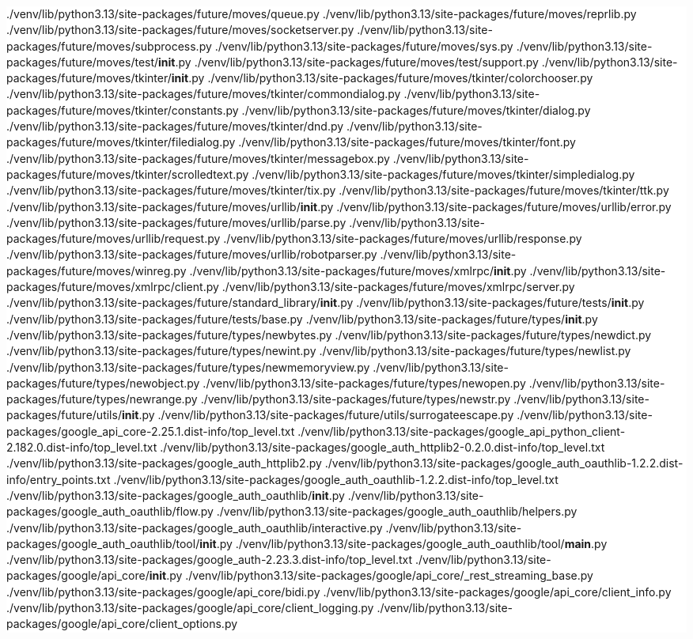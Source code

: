 ./venv/lib/python3.13/site-packages/future/moves/queue.py
./venv/lib/python3.13/site-packages/future/moves/reprlib.py
./venv/lib/python3.13/site-packages/future/moves/socketserver.py
./venv/lib/python3.13/site-packages/future/moves/subprocess.py
./venv/lib/python3.13/site-packages/future/moves/sys.py
./venv/lib/python3.13/site-packages/future/moves/test/__init__.py
./venv/lib/python3.13/site-packages/future/moves/test/support.py
./venv/lib/python3.13/site-packages/future/moves/tkinter/__init__.py
./venv/lib/python3.13/site-packages/future/moves/tkinter/colorchooser.py
./venv/lib/python3.13/site-packages/future/moves/tkinter/commondialog.py
./venv/lib/python3.13/site-packages/future/moves/tkinter/constants.py
./venv/lib/python3.13/site-packages/future/moves/tkinter/dialog.py
./venv/lib/python3.13/site-packages/future/moves/tkinter/dnd.py
./venv/lib/python3.13/site-packages/future/moves/tkinter/filedialog.py
./venv/lib/python3.13/site-packages/future/moves/tkinter/font.py
./venv/lib/python3.13/site-packages/future/moves/tkinter/messagebox.py
./venv/lib/python3.13/site-packages/future/moves/tkinter/scrolledtext.py
./venv/lib/python3.13/site-packages/future/moves/tkinter/simpledialog.py
./venv/lib/python3.13/site-packages/future/moves/tkinter/tix.py
./venv/lib/python3.13/site-packages/future/moves/tkinter/ttk.py
./venv/lib/python3.13/site-packages/future/moves/urllib/__init__.py
./venv/lib/python3.13/site-packages/future/moves/urllib/error.py
./venv/lib/python3.13/site-packages/future/moves/urllib/parse.py
./venv/lib/python3.13/site-packages/future/moves/urllib/request.py
./venv/lib/python3.13/site-packages/future/moves/urllib/response.py
./venv/lib/python3.13/site-packages/future/moves/urllib/robotparser.py
./venv/lib/python3.13/site-packages/future/moves/winreg.py
./venv/lib/python3.13/site-packages/future/moves/xmlrpc/__init__.py
./venv/lib/python3.13/site-packages/future/moves/xmlrpc/client.py
./venv/lib/python3.13/site-packages/future/moves/xmlrpc/server.py
./venv/lib/python3.13/site-packages/future/standard_library/__init__.py
./venv/lib/python3.13/site-packages/future/tests/__init__.py
./venv/lib/python3.13/site-packages/future/tests/base.py
./venv/lib/python3.13/site-packages/future/types/__init__.py
./venv/lib/python3.13/site-packages/future/types/newbytes.py
./venv/lib/python3.13/site-packages/future/types/newdict.py
./venv/lib/python3.13/site-packages/future/types/newint.py
./venv/lib/python3.13/site-packages/future/types/newlist.py
./venv/lib/python3.13/site-packages/future/types/newmemoryview.py
./venv/lib/python3.13/site-packages/future/types/newobject.py
./venv/lib/python3.13/site-packages/future/types/newopen.py
./venv/lib/python3.13/site-packages/future/types/newrange.py
./venv/lib/python3.13/site-packages/future/types/newstr.py
./venv/lib/python3.13/site-packages/future/utils/__init__.py
./venv/lib/python3.13/site-packages/future/utils/surrogateescape.py
./venv/lib/python3.13/site-packages/google_api_core-2.25.1.dist-info/top_level.txt
./venv/lib/python3.13/site-packages/google_api_python_client-2.182.0.dist-info/top_level.txt
./venv/lib/python3.13/site-packages/google_auth_httplib2-0.2.0.dist-info/top_level.txt
./venv/lib/python3.13/site-packages/google_auth_httplib2.py
./venv/lib/python3.13/site-packages/google_auth_oauthlib-1.2.2.dist-info/entry_points.txt
./venv/lib/python3.13/site-packages/google_auth_oauthlib-1.2.2.dist-info/top_level.txt
./venv/lib/python3.13/site-packages/google_auth_oauthlib/__init__.py
./venv/lib/python3.13/site-packages/google_auth_oauthlib/flow.py
./venv/lib/python3.13/site-packages/google_auth_oauthlib/helpers.py
./venv/lib/python3.13/site-packages/google_auth_oauthlib/interactive.py
./venv/lib/python3.13/site-packages/google_auth_oauthlib/tool/__init__.py
./venv/lib/python3.13/site-packages/google_auth_oauthlib/tool/__main__.py
./venv/lib/python3.13/site-packages/google_auth-2.23.3.dist-info/top_level.txt
./venv/lib/python3.13/site-packages/google/api_core/__init__.py
./venv/lib/python3.13/site-packages/google/api_core/_rest_streaming_base.py
./venv/lib/python3.13/site-packages/google/api_core/bidi.py
./venv/lib/python3.13/site-packages/google/api_core/client_info.py
./venv/lib/python3.13/site-packages/google/api_core/client_logging.py
./venv/lib/python3.13/site-packages/google/api_core/client_options.py